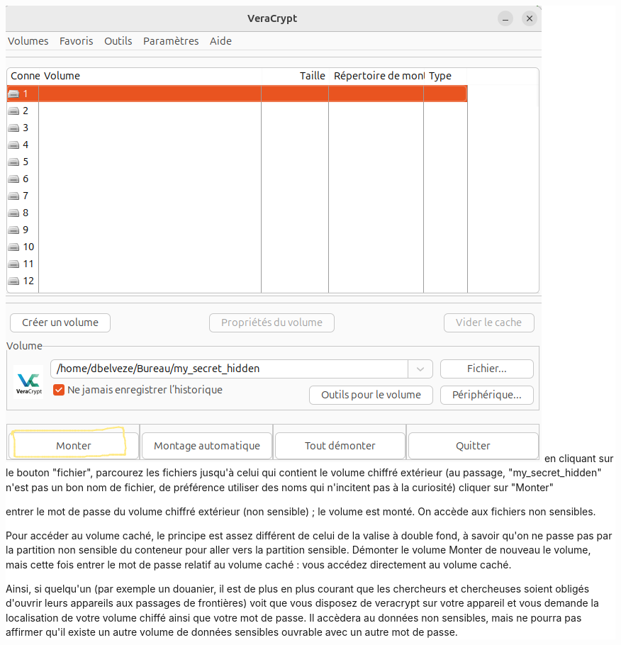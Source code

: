 ![](images/veracrypt15.png)
en cliquant sur le bouton "fichier", parcourez les fichiers jusqu'à celui qui contient le volume chiffré extérieur (au passage, "my_secret_hidden" n'est pas un bon nom de fichier, de préférence utiliser des noms qui n'incitent pas à la curiosité)
cliquer sur "Monter"

entrer le mot de passe du volume chiffré extérieur (non sensible) ; le volume est monté. On accède aux fichiers non sensibles. 

Pour accéder au volume caché, le principe est assez différent de celui de la valise à double fond, à savoir qu'on ne passe pas par la partition non sensible du conteneur pour aller vers la partition sensible. 
Démonter le volume
Monter de nouveau le volume, mais cette fois entrer le mot de passe relatif au volume caché : vous accédez directement au volume caché. 

Ainsi, si quelqu'un (par exemple un douanier, il est de plus en plus courant que les chercheurs et chercheuses soient obligés d'ouvrir leurs appareils aux passages de frontières) voit que vous disposez de veracrypt sur votre appareil et vous demande la localisation de votre volume chiffé ainsi que votre mot de passe. Il accèdera au données non sensibles, mais ne pourra pas affirmer qu'il existe un autre volume de données sensibles ouvrable avec un autre mot de passe. 
